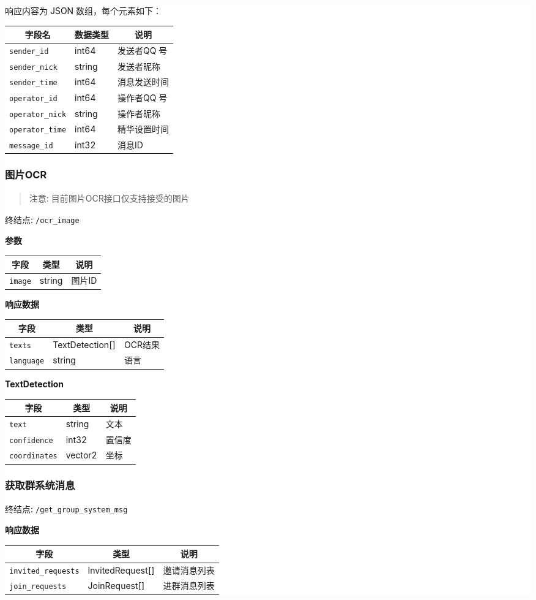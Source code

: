 响应内容为 JSON 数组，每个元素如下：

| 字段名          | 数据类型 | 说明         |
| --------------- | -------- | ------------ |
| `sender_id`     | int64    | 发送者QQ 号  |
| `sender_nick`   | string   | 发送者昵称   |
| `sender_time`   | int64    | 消息发送时间 |
| `operator_id`   | int64    | 操作者QQ 号  |
| `operator_nick` | string   | 操作者昵称   |
| `operator_time` | int64    | 精华设置时间 |
| `message_id`    | int32    | 消息ID       |

### 图片OCR

> 注意: 目前图片OCR接口仅支持接受的图片

终结点: `/ocr_image`

**参数**

| 字段    | 类型   | 说明   |
| ------- | ------ | ------ |
| `image` | string | 图片ID |

**响应数据**

| 字段       | 类型            | 说明    |
| ---------- | --------------- | ------- |
| `texts`    | TextDetection[] | OCR结果 |
| `language` | string          | 语言    |

**TextDetection**

| 字段          | 类型    | 说明   |
| ------------- | ------- | ------ |
| `text`        | string  | 文本   |
| `confidence`  | int32   | 置信度 |
| `coordinates` | vector2 | 坐标   |

### 获取群系统消息

终结点: `/get_group_system_msg`

**响应数据**

| 字段               | 类型             | 说明         |
| ------------------ | ---------------- | ------------ |
| `invited_requests` | InvitedRequest[] | 邀请消息列表 |
| `join_requests`    | JoinRequest[]    | 进群消息列表 |
